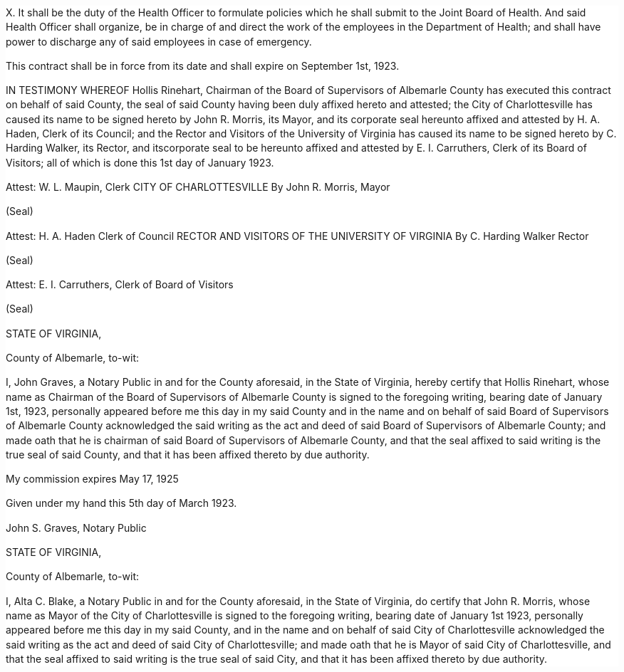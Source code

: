X. It shall be the duty of the Health Officer to formulate policies which he shall submit to the Joint Board of Health. And said Health Officer shall organize, be in charge of and direct the work of the employees in the Department of Health; and shall have power to discharge any of said employees in case of emergency.

This contract shall be in force from its date and shall expire on September 1st, 1923.

IN TESTIMONY WHEREOF Hollis Rinehart, Chairman of the Board of Supervisors of Albemarle County has executed this contract on behalf of said County, the seal of said County having been duly affixed hereto and attested; the City of Charlottesville has caused its name to be signed hereto by John R. Morris, its Mayor, and its corporate seal hereunto affixed and attested by H. A. Haden, Clerk of its Council; and the Rector and Visitors of the University of Virginia has caused its name to be signed hereto by C. Harding Walker, its Rector, and itscorporate seal to be hereunto affixed and attested by E. I. Carruthers, Clerk of its Board of Visitors; all of which is done this 1st day of January 1923.

Attest: W. L. Maupin, Clerk CITY OF CHARLOTTESVILLE By John R. Morris, Mayor

(Seal)

Attest: H. A. Haden Clerk of Council RECTOR AND VISITORS OF THE UNIVERSITY OF VIRGINIA By C. Harding Walker Rector

(Seal)

Attest: E. I. Carruthers, Clerk of Board of Visitors

(Seal)

STATE OF VIRGINIA,

County of Albemarle, to-wit:

I, John Graves, a Notary Public in and for the County aforesaid, in the State of Virginia, hereby certify that Hollis Rinehart, whose name as Chairman of the Board of Supervisors of Albemarle County is signed to the foregoing writing, bearing date of January 1st, 1923, personally appeared before me this day in my said County and in the name and on behalf of said Board of Supervisors of Albemarle County acknowledged the said writing as the act and deed of said Board of Supervisors of Albemarle County; and made oath that he is chairman of said Board of Supervisors of Albemarle County, and that the seal affixed to said writing is the true seal of said County, and that it has been affixed thereto by due authority.

My commission expires May 17, 1925

Given under my hand this 5th day of March 1923.

John S. Graves, Notary Public

STATE OF VIRGINIA,

County of Albemarle, to-wit:

I, Alta C. Blake, a Notary Public in and for the County aforesaid, in the State of Virginia, do certify that John R. Morris, whose name as Mayor of the City of Charlottesville is signed to the foregoing writing, bearing date of January 1st 1923, personally appeared before me this day in my said County, and in the name and on behalf of said City of Charlottesville acknowledged the said writing as the act and deed of said City of Charlottesville; and made oath that he is Mayor of said City of Charlottesville, and that the seal affixed to said writing is the true seal of said City, and that it has been affixed thereto by due authority.
